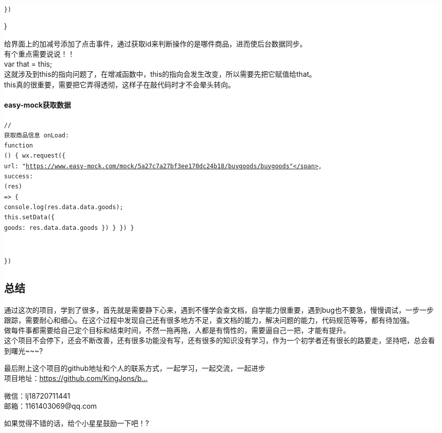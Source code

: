     })
  }
</code></pre>
<p>给界面上的加减号添加了点击事件，通过获取id来判断操作的是哪件商品，进而使后台数据同步。<br>有个重点需要说说！！<br>var that = this;<br>这就涉及到this的指向问题了，在增减函数中，this的指向会发生改变，所以需要先把它赋值给that。<br>this真的很重要，需要把它弄得透彻，这样子在敲代码时才不会晕头转向。</p>
<h4>easy-mock获取数据</h4>
<div class="widget-codetool" style="display:none;">
      <div class="widget-codetool--inner">
      <span class="selectCode code-tool" data-toggle="tooltip" data-placement="top" title="" data-original-title="全选"></span>
      <span type="button" class="copyCode code-tool" data-toggle="tooltip" data-placement="top" data-clipboard-text="// 获取商品信息
  onLoad: function () {
    wx.request({
      url: &quot;https://www.easy-mock.com/mock/5a27c7a27bf3ee170dc24b18/buygoods/buygoods&quot;,
      success: (res) => {
        console.log(res.data.data.goods);
        this.setData({
          goods: res.data.data.goods
        })
      }
    })
  }
  
})" title="" data-original-title="复制"></span>
      <span type="button" class="saveToNote code-tool" data-toggle="tooltip" data-placement="top" title="" data-original-title="放进笔记"></span>
      </div>
      </div><pre class="hljs javascript"><code><span class="hljs-comment">// 获取商品信息</span>
  onLoad: <span class="hljs-function"><span class="hljs-keyword">function</span> (<span class="hljs-params"></span>) </span>{
    wx.request({
      <span class="hljs-attr">url</span>: <span class="hljs-string">"https://www.easy-mock.com/mock/5a27c7a27bf3ee170dc24b18/buygoods/buygoods"</span>,
      <span class="hljs-attr">success</span>: <span class="hljs-function">(<span class="hljs-params">res</span>) =&gt;</span> {
        <span class="hljs-built_in">console</span>.log(res.data.data.goods);
        <span class="hljs-keyword">this</span>.setData({
          <span class="hljs-attr">goods</span>: res.data.data.goods
        })
      }
    })
  }
  
})</code></pre>
<h2 id="articleHeader4">总结</h2>
<p>通过这次的项目，学到了很多，首先就是需要静下心来，遇到不懂学会查文档，自学能力很重要，遇到bug也不要急，慢慢调试，一步一步跟踪，需要耐心和细心。在这个过程中发现自己还有很多地方不足，查文档的能力，解决问题的能力，代码规范等等，都有待加强。<br>做每件事都需要给自己定个目标和结束时间，不然一拖再拖，人都是有惰性的，需要逼自己一把，才能有提升。<br>这个项目不会停下，还会不断改善，还有很多功能没有写，还有很多的知识没有学习，作为一个初学者还有很长的路要走，坚持吧，总会看到曙光~~~?</p>
<p>最后附上这个项目的github地址和个人的联系方式，一起学习，一起交流，一起进步<br>项目地址：<a href="https://github.com/KingJons/beautiful" rel="nofollow noreferrer" target="_blank">https://github.com/KingJons/b...</a></p>
<p>微信：lj18720711441<br>邮箱：1161403069@qq.com</p>
<p>如果觉得不错的话，给个小星星鼓励一下吧！?</p>
